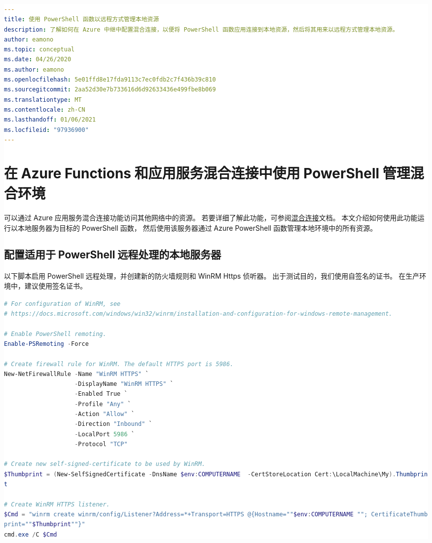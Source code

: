 ```yaml
---
title: 使用 PowerShell 函数以远程方式管理本地资源
description: 了解如何在 Azure 中继中配置混合连接，以便将 PowerShell 函数应用连接到本地资源，然后将其用来以远程方式管理本地资源。
author: eamono
ms.topic: conceptual
ms.date: 04/26/2020
ms.author: eamono
ms.openlocfilehash: 5e01ffd8e17fda9113c7ec0fdb2c7f436b39c810
ms.sourcegitcommit: 2aa52d30e7b733616d6d92633436e499fbe8b069
ms.translationtype: MT
ms.contentlocale: zh-CN
ms.lasthandoff: 01/06/2021
ms.locfileid: "97936900"
---
```

# <a name="managing-hybrid-environments-with-powershell-in-azure-functions-and-app-service-hybrid-connections"></a>在 Azure Functions 和应用服务混合连接中使用 PowerShell 管理混合环境

可以通过 Azure 应用服务混合连接功能访问其他网络中的资源。 若要详细了解此功能，可参阅[混合连接](../app-service/app-service-hybrid-connections.md)文档。 本文介绍如何使用此功能运行以本地服务器为目标的 PowerShell 函数， 然后使用该服务器通过 Azure PowerShell 函数管理本地环境中的所有资源。


## <a name="configure-an-on-premises-server-for-powershell-remoting"></a>配置适用于 PowerShell 远程处理的本地服务器

以下脚本启用 PowerShell 远程处理，并创建新的防火墙规则和 WinRM Https 侦听器。 出于测试目的，我们使用自签名的证书。 在生产环境中，建议使用签名证书。

```powershell
# For configuration of WinRM, see
# https://docs.microsoft.com/windows/win32/winrm/installation-and-configuration-for-windows-remote-management.

# Enable PowerShell remoting.
Enable-PSRemoting -Force

# Create firewall rule for WinRM. The default HTTPS port is 5986.
New-NetFirewallRule -Name "WinRM HTTPS" `
                    -DisplayName "WinRM HTTPS" `
                    -Enabled True `
                    -Profile "Any" `
                    -Action "Allow" `
                    -Direction "Inbound" `
                    -LocalPort 5986 `
                    -Protocol "TCP"

# Create new self-signed-certificate to be used by WinRM.
$Thumbprint = (New-SelfSignedCertificate -DnsName $env:COMPUTERNAME  -CertStoreLocation Cert:\LocalMachine\My).Thumbprint

# Create WinRM HTTPS listener.
$Cmd = "winrm create winrm/config/Listener?Address=*+Transport=HTTPS @{Hostname=""$env:COMPUTERNAME ""; CertificateThumbprint=""$Thumbprint""}"
cmd.exe /C $Cmd
```
